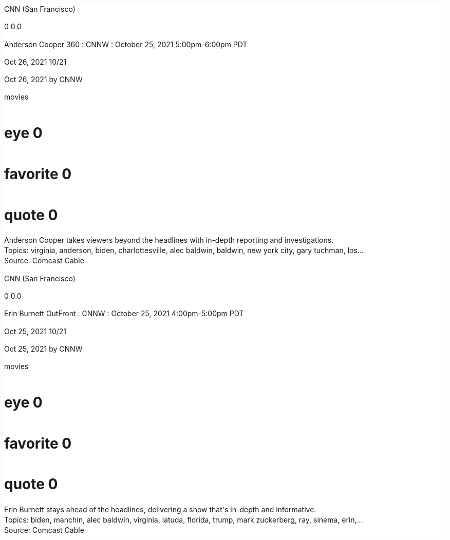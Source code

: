 <a href="/details/TV-CNNW" class="stealth"></a>

CNN (San Francisco)

0 0.0

[](/details/CNNW_20211026_000000_Anderson_Cooper_360 "Anderson Cooper 360 : CNNW : October 25, 2021 5:00pm-6:00pm PDT")

Anderson Cooper 360 : CNNW : October 25, 2021 5:00pm-6:00pm PDT

Oct 26, 2021 10/21

<span class="hidden-lists">Oct 26, 2021</span> <span class="hidden">by</span> <span class="byv hidden-tiles" title="CNNW">CNNW</span>

<span class="iconochive-movies" aria-hidden="true"></span><span class="sr-only">movies</span>

<span class="iconochive-eye" aria-hidden="true"></span><span class="sr-only">eye</span> 0
=========================================================================================

<span class="iconochive-favorite" aria-hidden="true"></span><span class="sr-only">favorite</span> 0
===================================================================================================

<span class="iconochive-quote" aria-hidden="true"></span><span class="sr-only">quote</span> 0
=============================================================================================

Anderson Cooper takes viewers beyond the headlines with in-depth reporting and investigations.  
Topics: virginia, anderson, biden, charlottesville, alec baldwin, baldwin, new york city, gary tuchman, los...  
Source: Comcast Cable  

<a href="/details/TV-CNNW" class="stealth"></a>

CNN (San Francisco)

0 0.0

[](/details/CNNW_20211025_230000_Erin_Burnett_OutFront "Erin Burnett OutFront : CNNW : October 25, 2021 4:00pm-5:00pm PDT")

Erin Burnett OutFront : CNNW : October 25, 2021 4:00pm-5:00pm PDT

Oct 25, 2021 10/21

<span class="hidden-lists">Oct 25, 2021</span> <span class="hidden">by</span> <span class="byv hidden-tiles" title="CNNW">CNNW</span>

<span class="iconochive-movies" aria-hidden="true"></span><span class="sr-only">movies</span>

<span class="iconochive-eye" aria-hidden="true"></span><span class="sr-only">eye</span> 0
=========================================================================================

<span class="iconochive-favorite" aria-hidden="true"></span><span class="sr-only">favorite</span> 0
===================================================================================================

<span class="iconochive-quote" aria-hidden="true"></span><span class="sr-only">quote</span> 0
=============================================================================================

Erin Burnett stays ahead of the headlines, delivering a show that's in-depth and informative.  
Topics: biden, manchin, alec baldwin, virginia, latuda, florida, trump, mark zuckerberg, ray, sinema, erin,...  
Source: Comcast Cable  
